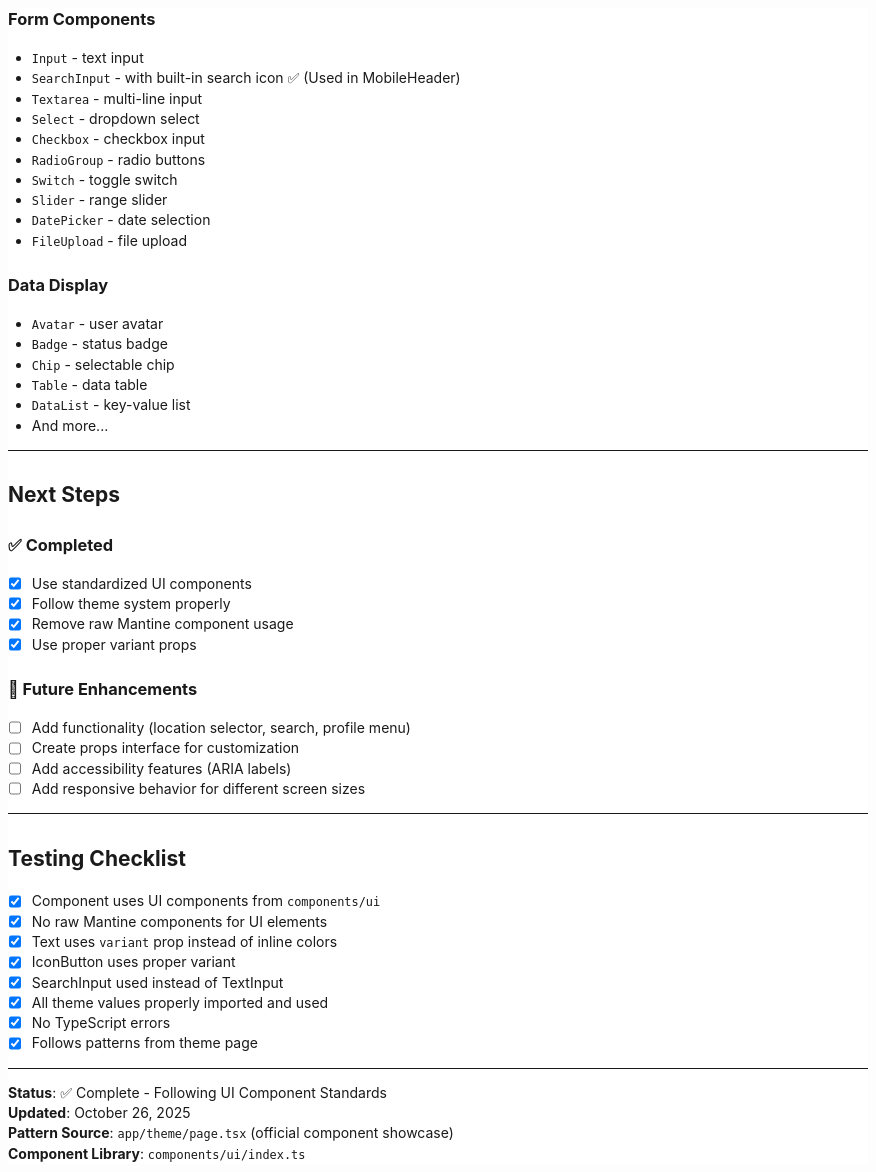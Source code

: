 ### Form Components

- `Input` - text input
- `SearchInput` - with built-in search icon ✅ (Used in MobileHeader)
- `Textarea` - multi-line input
- `Select` - dropdown select
- `Checkbox` - checkbox input
- `RadioGroup` - radio buttons
- `Switch` - toggle switch
- `Slider` - range slider
- `DatePicker` - date selection
- `FileUpload` - file upload

### Data Display

- `Avatar` - user avatar
- `Badge` - status badge
- `Chip` - selectable chip
- `Table` - data table
- `DataList` - key-value list
- And more...

---

## Next Steps

### ✅ Completed

- [x] Use standardized UI components
- [x] Follow theme system properly
- [x] Remove raw Mantine component usage
- [x] Use proper variant props

### 🎯 Future Enhancements

- [ ] Add functionality (location selector, search, profile menu)
- [ ] Create props interface for customization
- [ ] Add accessibility features (ARIA labels)
- [ ] Add responsive behavior for different screen sizes

---

## Testing Checklist

- [x] Component uses UI components from `components/ui`
- [x] No raw Mantine components for UI elements
- [x] Text uses `variant` prop instead of inline colors
- [x] IconButton uses proper variant
- [x] SearchInput used instead of TextInput
- [x] All theme values properly imported and used
- [x] No TypeScript errors
- [x] Follows patterns from theme page

---

**Status**: ✅ Complete - Following UI Component Standards  
**Updated**: October 26, 2025  
**Pattern Source**: `app/theme/page.tsx` (official component showcase)  
**Component Library**: `components/ui/index.ts`
